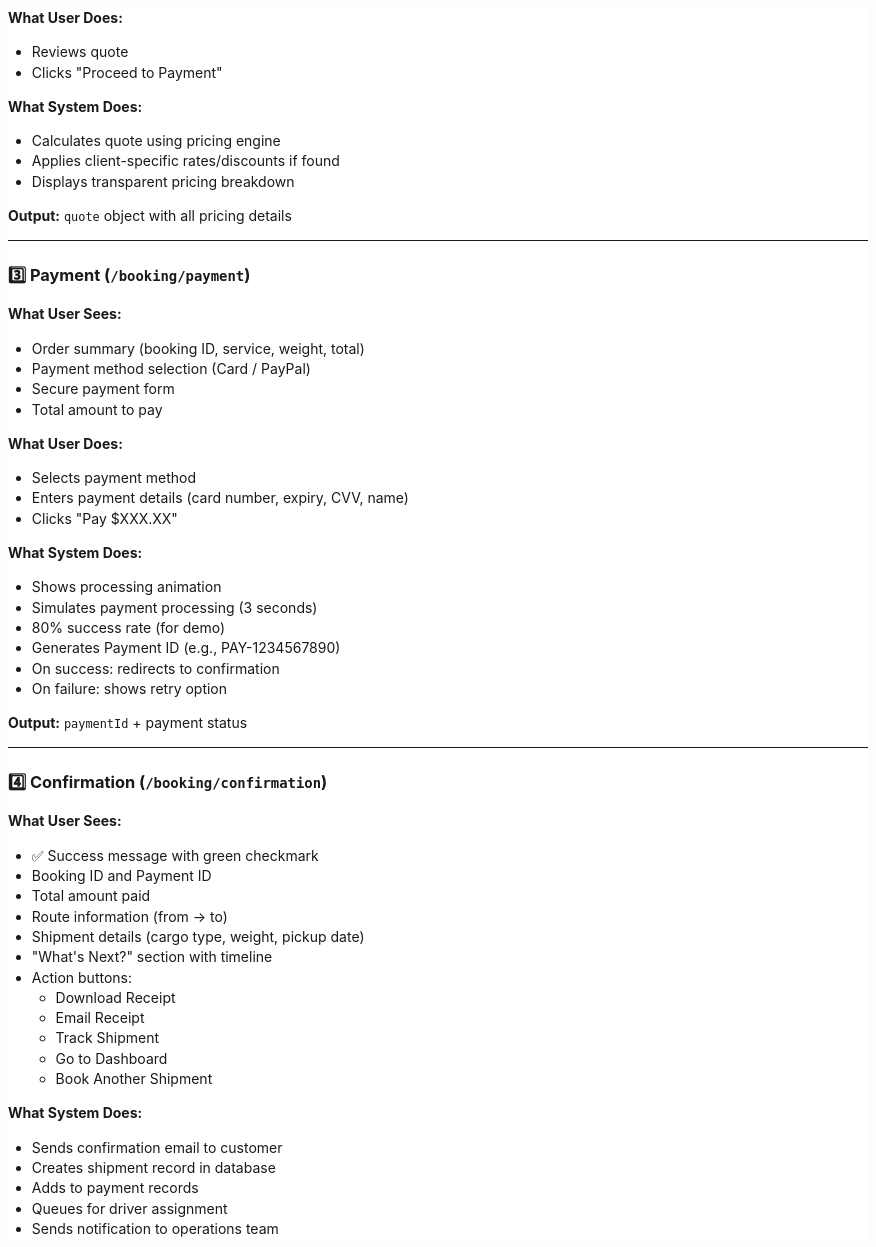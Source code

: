**What User Does:**
- Reviews quote
- Clicks "Proceed to Payment"

**What System Does:**
- Calculates quote using pricing engine
- Applies client-specific rates/discounts if found
- Displays transparent pricing breakdown

**Output:** `quote` object with all pricing details

---

### 3️⃣ Payment (`/booking/payment`)
**What User Sees:**
- Order summary (booking ID, service, weight, total)
- Payment method selection (Card / PayPal)
- Secure payment form
- Total amount to pay

**What User Does:**
- Selects payment method
- Enters payment details (card number, expiry, CVV, name)
- Clicks "Pay $XXX.XX"

**What System Does:**
- Shows processing animation
- Simulates payment processing (3 seconds)
- 80% success rate (for demo)
- Generates Payment ID (e.g., PAY-1234567890)
- On success: redirects to confirmation
- On failure: shows retry option

**Output:** `paymentId` + payment status

---

### 4️⃣ Confirmation (`/booking/confirmation`)
**What User Sees:**
- ✅ Success message with green checkmark
- Booking ID and Payment ID
- Total amount paid
- Route information (from → to)
- Shipment details (cargo type, weight, pickup date)
- "What's Next?" section with timeline
- Action buttons:
  - Download Receipt
  - Email Receipt
  - Track Shipment
  - Go to Dashboard
  - Book Another Shipment

**What System Does:**
- Sends confirmation email to customer
- Creates shipment record in database
- Adds to payment records
- Queues for driver assignment
- Sends notification to operations team
